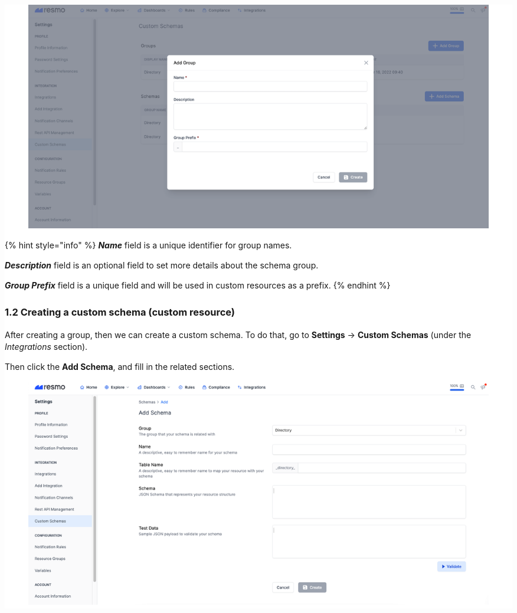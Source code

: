 <figure><img src="../.gitbook/assets/add-group.png" alt=""><figcaption></figcaption></figure>

{% hint style="info" %}
_**Name**_ field is a unique identifier for group names.

_**Description**_ field is an optional field to set more details about the schema group.

_**Group Prefix**_ field is a unique field and will be used in custom resources as a prefix.
{% endhint %}

### 1.2 Creating a custom schema (custom resource) <a href="#1.2-creating-a-custom-schema-custom-resource" id="1.2-creating-a-custom-schema-custom-resource"></a>

After creating a group, then we can create a custom schema. To do that, go to **Settings** → **Custom Schemas** (under the _Integrations_ section).

Then click the **Add Schema**, and fill in the related sections.

<figure><img src="../.gitbook/assets/add-custom-schema.png" alt=""><figcaption></figcaption></figure>
